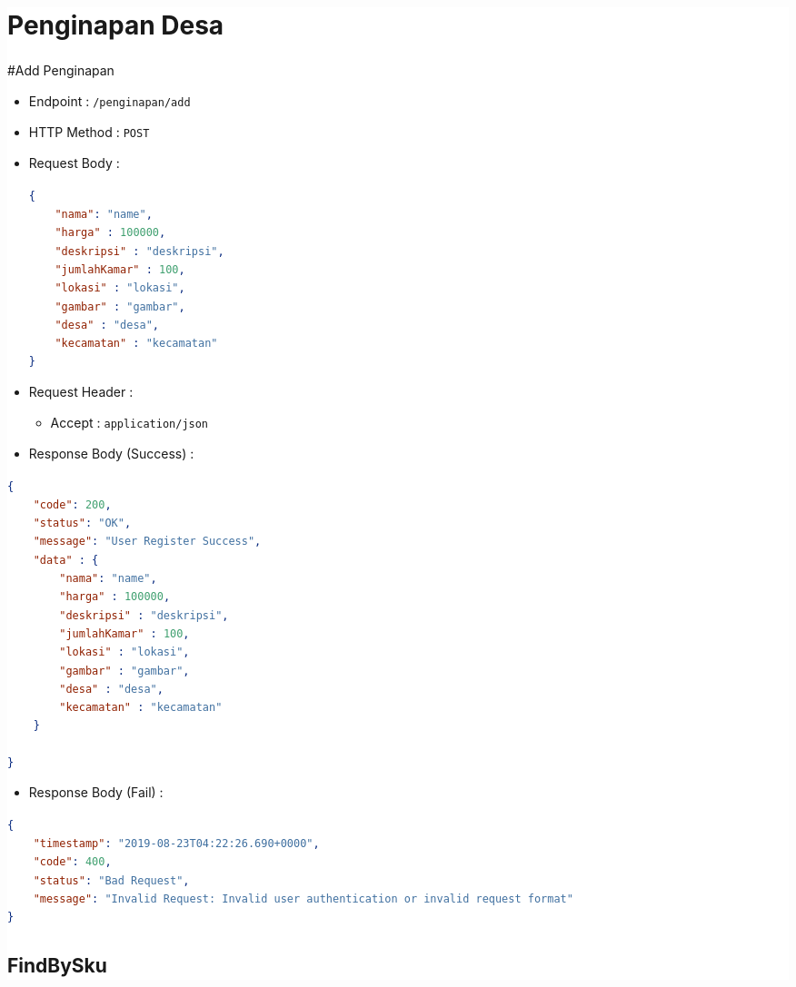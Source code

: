 # Penginapan Desa

#Add Penginapan

+ Endpoint : ``/penginapan/add``
+ HTTP Method : `POST`
+ Request Body :
  
  ```json
  {
      "nama": "name",
      "harga" : 100000,
      "deskripsi" : "deskripsi",
      "jumlahKamar" : 100,
      "lokasi" : "lokasi",
      "gambar" : "gambar",
      "desa" : "desa",
      "kecamatan" : "kecamatan"
  }
  ```
+ Request Header :
  + Accept : `application/json`
+ Response Body (Success) :

```json
{
    "code": 200,
    "status": "OK",
    "message": "User Register Success",
    "data" : {
        "nama": "name",
        "harga" : 100000,
        "deskripsi" : "deskripsi",
        "jumlahKamar" : 100,
        "lokasi" : "lokasi",
        "gambar" : "gambar",
        "desa" : "desa",
        "kecamatan" : "kecamatan"
    }
     
}
```
+ Response Body (Fail) :

```json
{
    "timestamp": "2019-08-23T04:22:26.690+0000",
    "code": 400,
    "status": "Bad Request",
    "message": "Invalid Request: Invalid user authentication or invalid request format"
}
```
## FindBySku
